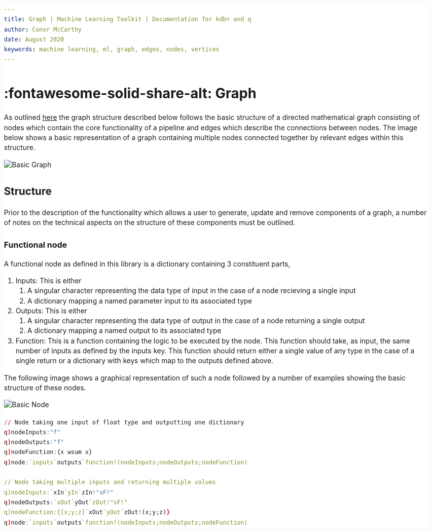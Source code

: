 ```yaml
---
title: Graph | Machine Learning Toolkit | Documentation for kdb+ and q
author: Conor McCarthy
date: August 2020
keywords: machine learning, ml, graph, edges, nodes, vertices
---
```


# :fontawesome-solid-share-alt: Graph

As outlined [here](index.md) the graph structure described below follows the basic structure of a directed mathematical graph consisting of nodes which contain the core functionality of a pipeline and edges which describe the connections between nodes. The image below shows a basic representation of a graph containing multiple nodes connected together by relevant edges within this structure.

![Basic Graph](./imgs/pipeline_example_confluence.png)

## Structure

Prior to the description of the functionality which allows a user to generate, update and remove components of a graph, a number of notes on the technical aspects on the structure of these components must be outlined.

### Functional node

A functional node as defined in this library is a dictionary containing 3 constituent parts,

1. Inputs: This is either
	1. A singular character representing the data type of input in the case of a node recieving a single input
	2. A dictionary mapping a named parameter input to its associated type
2. Outputs: This is either
	1. A singular character representing the data type of output in the case of a node returning a single output
	2. A dictionary mapping a named output to its associated type
3. Function: This is a function containing the logic to be executed by the node. This function should take, as input, the same number of inputs as defined by the inputs key. This function should return either a single value of any type in the case of a single return or a dictionary with keys which map to the outputs defined above.

The following image shows a graphical representation of such a node followed by a number of examples showing the basic structure of these nodes.

![Basic Node](./imgs/Basic_node.png)

```q
// Node taking one input of float type and outputting one dictionary
q)nodeInputs:"f"
q)nodeOutputs:"f"
q)nodeFunction:{x wsum x}
q)node:`inputs`outputs`function!(nodeInputs;nodeOutputs;nodeFunction)

// Node taking multiple inputs and returning multiple values
q)nodeInputs:`xIn`yIn`zIn!"sF!"
q)nodeOutputs:`xOut`yOut`zOut!"sF!"
q)nodeFunction:{[x;y;z]`xOut`yOut`zOut!(x;y;z)}
q)node:`inputs`outputs`function!(nodeInputs;nodeOutputs;nodeFunction)
```
